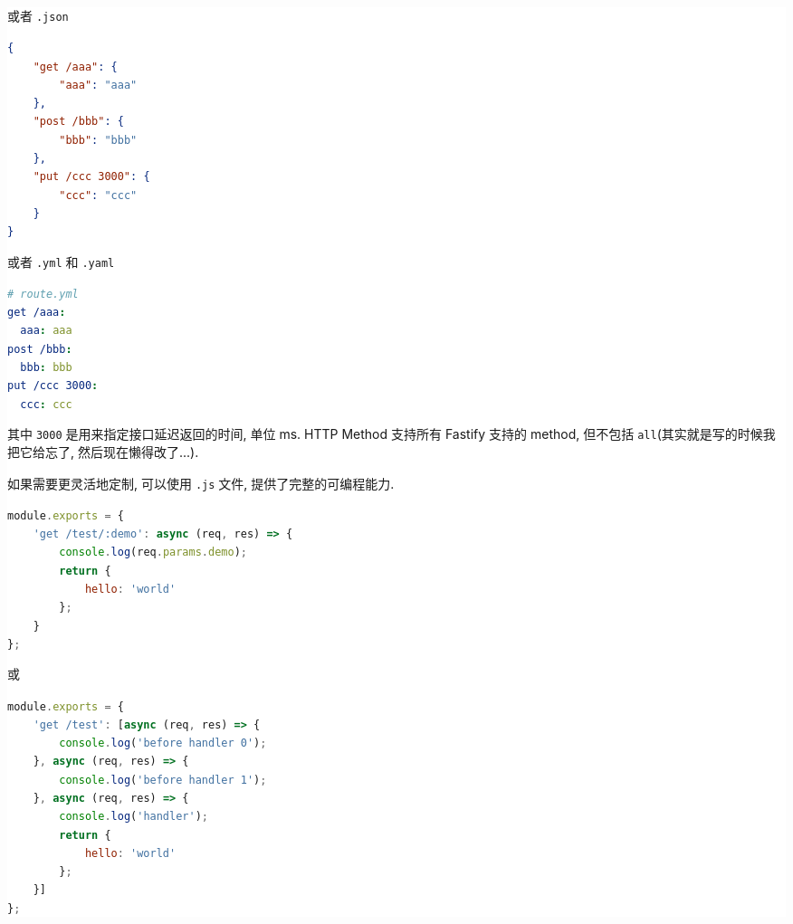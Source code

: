 或者 `.json`

```json
{
    "get /aaa": {
        "aaa": "aaa"
    },
    "post /bbb": {
        "bbb": "bbb"
    },
    "put /ccc 3000": {
        "ccc": "ccc"
    }
}
```

或者 `.yml` 和 `.yaml`

```yaml
# route.yml
get /aaa:
  aaa: aaa
post /bbb:
  bbb: bbb
put /ccc 3000:
  ccc: ccc
```

其中 `3000` 是用来指定接口延迟返回的时间, 单位 ms. HTTP Method 支持所有 Fastify 支持的 method, 但不包括 `all`(其实就是写的时候我把它给忘了, 然后现在懒得改了...).

如果需要更灵活地定制, 可以使用 `.js` 文件, 提供了完整的可编程能力.

```javascript
module.exports = {
	'get /test/:demo': async (req, res) => {
		console.log(req.params.demo);
		return {
			hello: 'world'
		};
	}
};
```

或

```javascript
module.exports = {
	'get /test': [async (req, res) => {
		console.log('before handler 0');
	}, async (req, res) => {
		console.log('before handler 1');
	}, async (req, res) => {
		console.log('handler');
		return {
			hello: 'world'
		};
	}]
};
```
